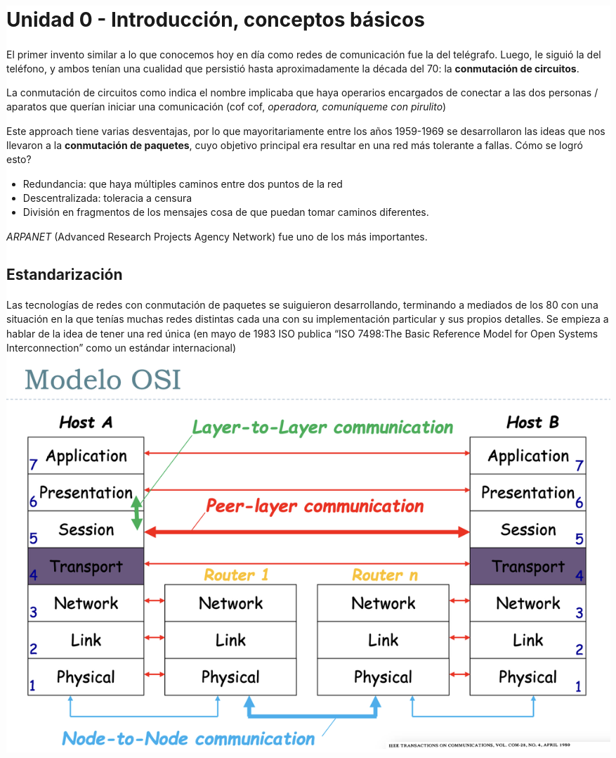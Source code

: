 # Unidad 0 - Introducción, conceptos básicos

El primer invento similar a lo que conocemos hoy en día como redes de
comunicación fue la del telégrafo. Luego, le siguió la del teléfono, y ambos
tenían una cualidad que persistió hasta aproximadamente la década del 70: la
**conmutación de circuitos**.

La conmutación de circuitos como indica el nombre implicaba que haya operarios
encargados de conectar a las dos personas / aparatos que querían iniciar una
comunicación (cof cof, *operadora, comuníqueme con pirulito*)

Este approach tiene varias desventajas, por lo que mayoritariamente entre los
años 1959-1969 se desarrollaron las ideas que nos llevaron a la **conmutación
de paquetes**, cuyo objetivo principal era resultar en una red más tolerante a
fallas. Cómo se logró esto?

- Redundancia: que haya múltiples caminos entre dos puntos de la red
- Descentralizada: toleracia a censura
- División en fragmentos de los mensajes cosa de que puedan tomar caminos
  diferentes.

*ARPANET* (Advanced Research Projects Agency Network) fue uno de los más importantes.

## Estandarización

Las tecnologías de redes con conmutación de paquetes se suiguieron
desarrollando, terminando a mediados de los 80 con una situación en la que
tenías muchas redes distintas cada una con su implementación particular y sus
propios detalles. Se empieza a hablar de la idea de tener una red única (en
mayo de 1983 ISO publica “ISO 7498:The Basic Reference Model for Open Systems
Interconnection” como un estándar internacional)

![Diagrama Modelo OSI](./img/osi_model.png)
